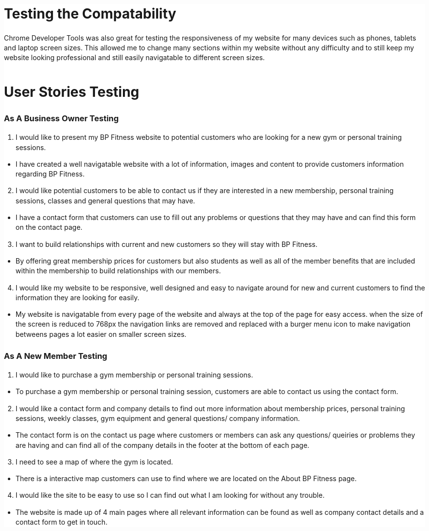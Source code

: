 # Testing the Compatability

Chrome Developer Tools was also great for testing the responsiveness of my website for many devices such as phones, tablets and laptop screen sizes. This allowed me to change many sections within my website without any difficulty and to still keep my website looking professional and still easily navigatable to different screen sizes.

# User Stories Testing

### As A Business Owner Testing

1. I would like to present my BP Fitness website to potential customers who are looking for a new gym or personal training sessions.
* I have created a well navigatable website with a lot of information, images and content to provide customers information regarding BP Fitness.

2. I would like potential customers to be able to contact us if they are interested in a new membership, personal training sessions, classes and general questions that may have.
* I have a contact form that customers can use to fill out any problems or questions that they may have and can find this form on the contact page.

3. I want to build relationships with current and new customers so they will stay with BP Fitness.
* By offering great membership prices for customers but also students as well as all of the member benefits that are included within the membership to build relationships with our members.

4. I would like my website to be responsive, well designed and easy to navigate around for new and current customers to find the information they are looking for easily.
* My website is navigatable from every page of the website and always at the top of the page for easy access. when the size of the screen is reduced to 768px the navigation links are removed and replaced with a burger menu icon to make navigation betweens pages a lot easier on smaller screen sizes.

### As A New Member Testing

1. I would like to purchase a gym membership or personal training sessions.
* To purchase a gym membership or personal training session, customers are able to contact us using the contact form.

2. I would like a contact form and company details to find out more information about membership prices, personal training sessions, weekly classes, gym equipment and general questions/ company information.
* The contact form is on the contact us page where customers or members can ask any questions/ queiries or problems they are having and can find all of the company details in the footer at the bottom of each page.
3. I need to see a map of where the gym is located.
* There is a interactive map customers can use to find where we are located on the About BP Fitness page.

4. I would like the site to be easy to use so I can find out what I am looking for without any trouble.
* The website is made up of 4 main pages where all relevant information can be found as well as company contact details and a contact form to get in touch.
